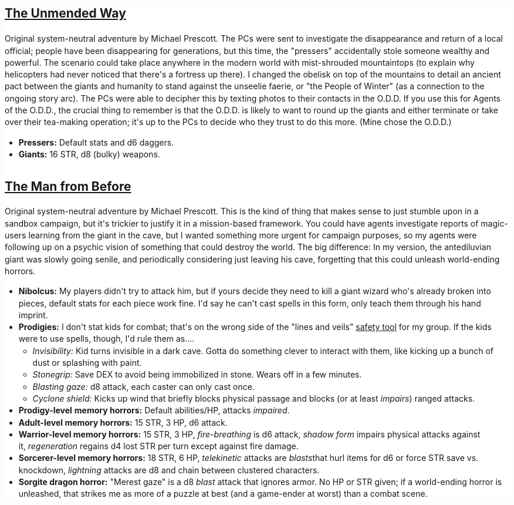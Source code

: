 [The Unmended Way](http://blog.trilemma.com/2015/02/the-unmended-way.html)
--------------------------------------------------------------------------

Original system-neutral adventure by Michael Prescott. The PCs were sent to investigate the disappearance and return of a local official; people have been disappearing for generations, but this time, the "pressers" accidentally stole someone wealthy and powerful. The scenario could take place anywhere in the modern world with mist-shrouded mountaintops (to explain why helicopters had never noticed that there's a fortress up there). I changed the obelisk on top of the mountains to detail an ancient pact between the giants and humanity to stand against the unseelie faerie, or "the People of Winter" (as a connection to the ongoing story arc). The PCs were able to decipher this by texting photos to their contacts in the O.D.D. If you use this for Agents of the O.D.D., the crucial thing to remember is that the O.D.D. is likely to want to round up the giants and either terminate or take over their tea-making operation; it's up to the PCs to decide who they trust to do this more. (Mine chose the O.D.D.)

-   **Pressers:** Default stats and d6 daggers.
-   **Giants:** 16 STR, d8 (bulky) weapons.

[The Man from Before](http://blog.trilemma.com/2018/12/the-man-from-before.html)
--------------------------------------------------------------------------------

Original system-neutral adventure by Michael Prescott. This is the kind of thing that makes sense to just stumble upon in a sandbox campaign, but it's trickier to justify it in a mission-based framework. You could have agents investigate reports of magic-users learning from the giant in the cave, but I wanted something more urgent for campaign purposes, so my agents were following up on a psychic vision of something that could destroy the world. The big difference: In my version, the antediluvian giant was slowly going senile, and periodically considering just leaving his cave, forgetting that this could unleash world-ending horrors.

-   **Nibolcus:** My players didn't try to attack him, but if yours decide they need to kill a giant wizard who's already broken into pieces, default stats for each piece work fine. I'd say he can't cast spells in this form, only teach them through his hand imprint.
-   **Prodigies:** I don't stat kids for combat; that's on the wrong side of the "lines and veils" [safety tool](http://bit.ly/ttrpgsafetytoolkit) for my group. If the kids were to use spells, though, I'd rule them as....
    -   *Invisibility:* Kid turns invisible in a dark cave. Gotta do something clever to interact with them, like kicking up a bunch of dust or splashing with paint.
    -   *Stonegrip:* Save DEX to avoid being immobilized in stone. Wears off in a few minutes.
    -   *Blasting gaze:* d8 attack, each caster can only cast once.
    -   *Cyclone shield:* Kicks up wind that briefly blocks physical passage and blocks (or at least *impairs*) ranged attacks.
-   **Prodigy-level** **memory horrors:** Default abilities/HP, attacks *impaired*.
-   **Adult-level memory horrors:** 15 STR, 3 HP, d6 attack.
-   **Warrior-level memory horrors:** 15 STR, 3 HP, *fire-breathing* is d6 attack, *shadow form* impairs physical attacks against it, *regeneration* regains d4 lost STR per turn except against fire damage.
-   **Sorcerer-level memory horrors:** 18 STR, 6 HP, *telekinetic* attacks are *blasts*that hurl items for d6 or force STR save vs. knockdown, *lightning* attacks are d8 and chain between clustered characters.
-   **Sorgite dragon horror:** "Merest gaze" is a d8 *blast* attack that ignores armor. No HP or STR given; if a world-ending horror is unleashed, that strikes me as more of a puzzle at best (and a game-ender at worst) than a combat scene.
